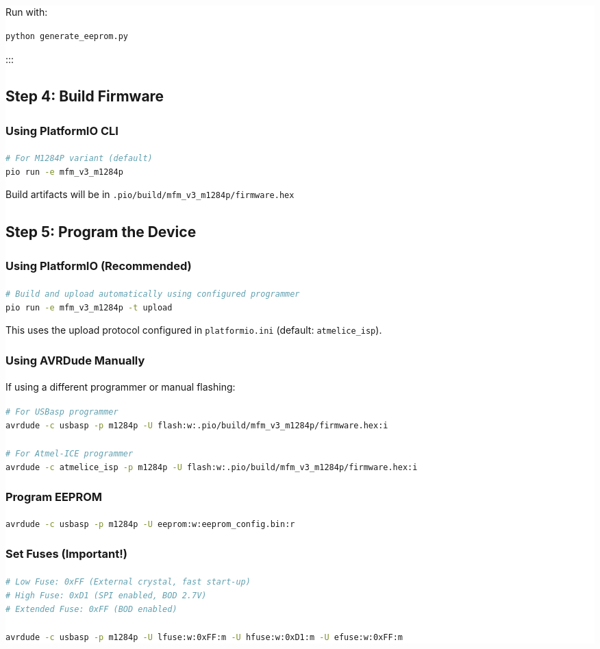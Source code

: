 Run with:
```bash
python generate_eeprom.py
```
:::

## Step 4: Build Firmware

### Using PlatformIO CLI

```bash
# For M1284P variant (default)
pio run -e mfm_v3_m1284p
```

Build artifacts will be in `.pio/build/mfm_v3_m1284p/firmware.hex`

## Step 5: Program the Device

### Using PlatformIO (Recommended)

```bash
# Build and upload automatically using configured programmer
pio run -e mfm_v3_m1284p -t upload
```

This uses the upload protocol configured in `platformio.ini` (default: `atmelice_isp`).

### Using AVRDude Manually

If using a different programmer or manual flashing:

```bash
# For USBasp programmer
avrdude -c usbasp -p m1284p -U flash:w:.pio/build/mfm_v3_m1284p/firmware.hex:i

# For Atmel-ICE programmer  
avrdude -c atmelice_isp -p m1284p -U flash:w:.pio/build/mfm_v3_m1284p/firmware.hex:i
```

### Program EEPROM

```bash
avrdude -c usbasp -p m1284p -U eeprom:w:eeprom_config.bin:r
```

### Set Fuses (Important!)

```bash
# Low Fuse: 0xFF (External crystal, fast start-up)
# High Fuse: 0xD1 (SPI enabled, BOD 2.7V)
# Extended Fuse: 0xFF (BOD enabled)

avrdude -c usbasp -p m1284p -U lfuse:w:0xFF:m -U hfuse:w:0xD1:m -U efuse:w:0xFF:m
```
